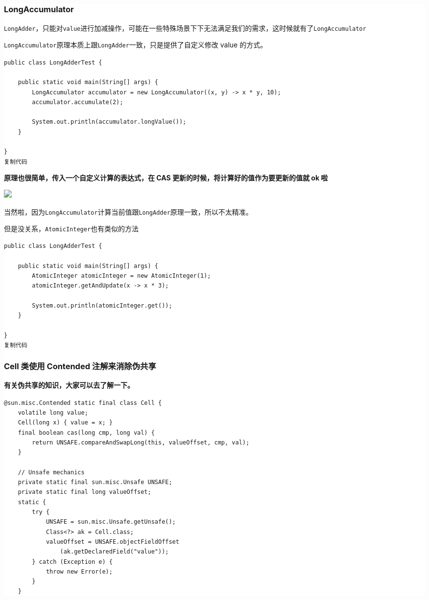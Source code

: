### LongAccumulator

`LongAdder`，只能对`value`进行加减操作，可能在一些特殊场景下下无法满足我们的需求，这时候就有了`LongAccumulator`

`LongAccumulator`原理本质上跟`LongAdder`一致，只是提供了自定义修改 value 的方式。

```
public class LongAdderTest {

    public static void main(String[] args) {
        LongAccumulator accumulator = new LongAccumulator((x, y) -> x * y, 10);
        accumulator.accumulate(2);
        
        System.out.println(accumulator.longValue());
    }

}
复制代码
```

**原理也很简单，传入一个自定义计算的表达式，在 CAS 更新的时候，将计算好的值作为要更新的值就 ok 啦**

![](https://p3-juejin.byteimg.com/tos-cn-i-k3u1fbpfcp/c4558c8ff1654349be21e292918434ba~tplv-k3u1fbpfcp-zoom-in-crop-mark:4536:0:0:0.awebp)

当然啦，因为`LongAccumulator`计算当前值跟`LongAdder`原理一致，所以不太精准。

但是没关系，`AtomicInteger`也有类似的方法

```
public class LongAdderTest {

    public static void main(String[] args) {
        AtomicInteger atomicInteger = new AtomicInteger(1);
        atomicInteger.getAndUpdate(x -> x * 3);

        System.out.println(atomicInteger.get());
    }

}
复制代码
```

### Cell 类使用 Contended 注解来消除伪共享

**有关伪共享的知识，大家可以去了解一下。**

```
@sun.misc.Contended static final class Cell {
    volatile long value;
    Cell(long x) { value = x; }
    final boolean cas(long cmp, long val) {
        return UNSAFE.compareAndSwapLong(this, valueOffset, cmp, val);
    }

    // Unsafe mechanics
    private static final sun.misc.Unsafe UNSAFE;
    private static final long valueOffset;
    static {
        try {
            UNSAFE = sun.misc.Unsafe.getUnsafe();
            Class<?> ak = Cell.class;
            valueOffset = UNSAFE.objectFieldOffset
                (ak.getDeclaredField("value"));
        } catch (Exception e) {
            throw new Error(e);
        }
    }
```